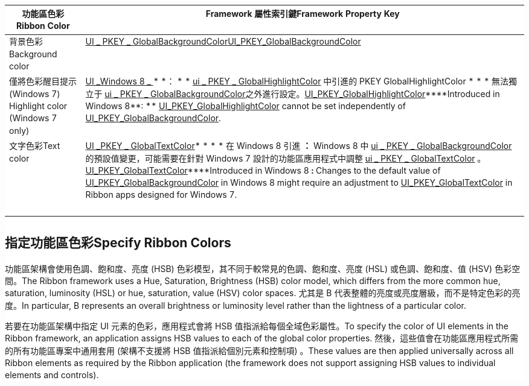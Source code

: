 | <span data-ttu-id="d0c18-115">功能區色彩</span><span class="sxs-lookup"><span data-stu-id="d0c18-115">Ribbon Color</span></span>                     | <span data-ttu-id="d0c18-116">Framework 屬性索引鍵</span><span class="sxs-lookup"><span data-stu-id="d0c18-116">Framework Property Key</span></span>                                                                                                                                                                                                                                                                                                                                                                                                                                                 |
|----------------------------------|------------------------------------------------------------------------------------------------------------------------------------------------------------------------------------------------------------------------------------------------------------------------------------------------------------------------------------------------------------------------------------------------------------------------------------------------------------------------|
| <span data-ttu-id="d0c18-117">背景色彩</span><span class="sxs-lookup"><span data-stu-id="d0c18-117">Background color</span></span>                 | [<span data-ttu-id="d0c18-118">UI \_ PKEY \_ GlobalBackgroundColor</span><span class="sxs-lookup"><span data-stu-id="d0c18-118">UI\_PKEY\_GlobalBackgroundColor</span></span>](windowsribbon-reference-properties-uipkey-globalbackgroundcolor.md)                                                                                                                                                                                                                                                                                                                                                                 |
| <span data-ttu-id="d0c18-119">僅將色彩醒目提示 (Windows 7) </span><span class="sxs-lookup"><span data-stu-id="d0c18-119">Highlight color (Windows 7 only)</span></span> | <span data-ttu-id="d0c18-120">[UI \_Windows 8 \_ ](windowsribbon-reference-properties-uipkey-globalhighlightcolor.md)\* \*： \* \* [ui \_ PKEY \_ GlobalHighlightColor](windowsribbon-reference-properties-uipkey-globalhighlightcolor.md) 中引進的 PKEY GlobalHighlightColor \* \* \* 無法獨立于 [ui \_ PKEY \_ GlobalBackgroundColor](windowsribbon-reference-properties-uipkey-globalbackgroundcolor.md)之外進行設定。</span><span class="sxs-lookup"><span data-stu-id="d0c18-120">[UI\_PKEY\_GlobalHighlightColor](windowsribbon-reference-properties-uipkey-globalhighlightcolor.md)\*\*\*\*Introduced in Windows 8\*\*:  \*\* [UI\_PKEY\_GlobalHighlightColor](windowsribbon-reference-properties-uipkey-globalhighlightcolor.md) cannot be set independently of [UI\_PKEY\_GlobalBackgroundColor](windowsribbon-reference-properties-uipkey-globalbackgroundcolor.md).</span></span><br/> <br/>                                                              |
| <span data-ttu-id="d0c18-121">文字色彩</span><span class="sxs-lookup"><span data-stu-id="d0c18-121">Text color</span></span>                       | <span data-ttu-id="d0c18-122">[UI \_PKEY \_ GlobalTextColor](windowsribbon-reference-properties-uipkey-globaltextcolor.md)\* \* \* \* 在 Windows 8 引進 **：** Windows 8 中 [ui \_ PKEY \_ GlobalBackgroundColor](windowsribbon-reference-properties-uipkey-globalbackgroundcolor.md) 的預設值變更，可能需要在針對 Windows 7 設計的功能區應用程式中調整 [ui \_ PKEY \_ GlobalTextColor](windowsribbon-reference-properties-uipkey-globaltextcolor.md) 。</span><span class="sxs-lookup"><span data-stu-id="d0c18-122">[UI\_PKEY\_GlobalTextColor](windowsribbon-reference-properties-uipkey-globaltextcolor.md)\*\*\*\*Introduced in Windows 8 **:** Changes to the default value of [UI\_PKEY\_GlobalBackgroundColor](windowsribbon-reference-properties-uipkey-globalbackgroundcolor.md) in Windows 8 might require an adjustment to [UI\_PKEY\_GlobalTextColor](windowsribbon-reference-properties-uipkey-globaltextcolor.md) in Ribbon apps designed for Windows 7.</span></span><br/> <br/> |



 

## <a name="specify-ribbon-colors"></a><span data-ttu-id="d0c18-123">指定功能區色彩</span><span class="sxs-lookup"><span data-stu-id="d0c18-123">Specify Ribbon Colors</span></span>

<span data-ttu-id="d0c18-124">功能區架構會使用色調、飽和度、亮度 (HSB) 色彩模型，其不同于較常見的色調、飽和度、亮度 (HSL) 或色調、飽和度、值 (HSV) 色彩空間。</span><span class="sxs-lookup"><span data-stu-id="d0c18-124">The Ribbon framework uses a Hue, Saturation, Brightness (HSB) color model, which differs from the more common hue, saturation, luminosity (HSL) or hue, saturation, value (HSV) color spaces.</span></span> <span data-ttu-id="d0c18-125">尤其是 B 代表整體的亮度或亮度層級，而不是特定色彩的亮度。</span><span class="sxs-lookup"><span data-stu-id="d0c18-125">In particular, B represents an overall brightness or luminosity level rather than the lightness of a particular color.</span></span>

<span data-ttu-id="d0c18-126">若要在功能區架構中指定 UI 元素的色彩，應用程式會將 HSB 值指派給每個全域色彩屬性。</span><span class="sxs-lookup"><span data-stu-id="d0c18-126">To specify the color of UI elements in the Ribbon framework, an application assigns HSB values to each of the global color properties.</span></span> <span data-ttu-id="d0c18-127">然後，這些值會在功能區應用程式所需的所有功能區專案中通用套用 (架構不支援將 HSB 值指派給個別元素和控制項) 。</span><span class="sxs-lookup"><span data-stu-id="d0c18-127">These values are then applied universally across all Ribbon elements as required by the Ribbon application (the framework does not support assigning HSB values to individual elements and controls).</span></span>
